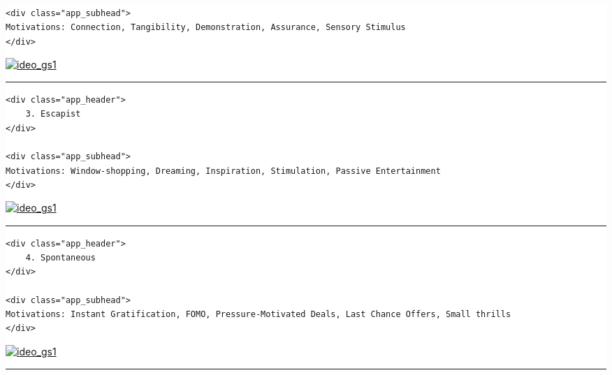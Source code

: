 	<div class="app_subhead">
	Motivations: Connection, Tangibility, Demonstration, Assurance, Sensory Stimulus
	</div>

</div>

<div class="app_col_01">
	<a href="{{site.baseurl}}/images/projects/ideo_gs1/005.jpg" target="_blank">
	<img src="{{site.baseurl}}/images/projects/ideo_gs1/005.jpg" alt="ideo_gs1"></a>
</div>



---


<div class="gs_container1">

	<div class="app_header">
		3. Escapist
	</div>

	<div class="app_subhead">
	Motivations: Window-shopping, Dreaming, Inspiration, Stimulation, Passive Entertainment
	</div>

</div>

<div class="app_col_01">
	<a href="{{site.baseurl}}/images/projects/ideo_gs1/006.jpg" target="_blank">
	<img src="{{site.baseurl}}/images/projects/ideo_gs1/006.jpg" alt="ideo_gs1"></a>
</div>

---


<div class="gs_container1">

	<div class="app_header">
		4. Spontaneous
	</div>

	<div class="app_subhead">
	Motivations: Instant Gratification, FOMO, Pressure-Motivated Deals, Last Chance Offers, Small thrills
	</div>

</div>

<div class="app_col_01">
	<a href="{{site.baseurl}}/images/projects/ideo_gs1/007.jpg" target="_blank">
	<img src="{{site.baseurl}}/images/projects/ideo_gs1/007.jpg" alt="ideo_gs1"></a>
</div>

---

<div class="gs_container1">
